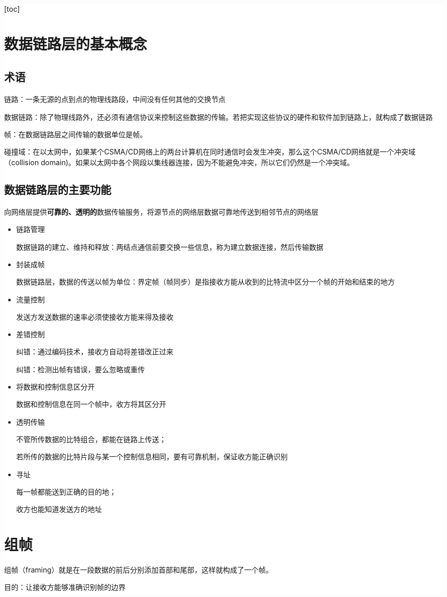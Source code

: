 [toc]

# 数据链路层的基本概念

## 术语

链路：一条无源的点到点的物理线路段，中间没有任何其他的交换节点

数据链路：除了物理线路外，还必须有通信协议来控制这些数据的传输。若把实现这些协议的硬件和软件加到链路上，就构成了数据链路

帧：在数据链路层之间传输的数据单位是帧。

碰撞域：在以太网中，如果某个CSMA/CD网络上的两台计算机在同时通信时会发生冲突，那么这个CSMA/CD网络就是一个冲突域（collision domain)。如果以太网中各个网段以集线器连接，因为不能避免冲突，所以它们仍然是一个冲突域。

## 数据链路层的主要功能

向网络层提供**可靠的、透明的**数据传输服务，将源节点的网络层数据可靠地传送到相邻节点的网络层

- 链路管理

  数据链路的建立、维持和释放：两结点通信前要交换一些信息，称为建立数据连接，然后传输数据

- 封装成帧

  数据链路层，数据的传送以帧为单位：界定帧（帧同步）是指接收方能从收到的比特流中区分一个帧的开始和结束的地方

- 流量控制

  发送方发送数据的速率必须使接收方能来得及接收

- 差错控制

  纠错：通过编码技术，接收方自动将差错改正过来

  纠错：检测出帧有错误，要么忽略或重传

- 将数据和控制信息区分开

  数据和控制信息在同一个帧中，收方将其区分开

- 透明传输

  不管所传数据的比特组合，都能在链路上传送；

  若所传的数据的比特片段与某一个控制信息相同，要有可靠机制，保证收方能正确识别

- 寻址

  每一帧都能送到正确的目的地；

  收方也能知道发送方的地址

# 组帧

组帧（framing）就是在一段数据的前后分别添加首部和尾部，这样就构成了一个帧。

目的：让接收方能够准确识别帧的边界
